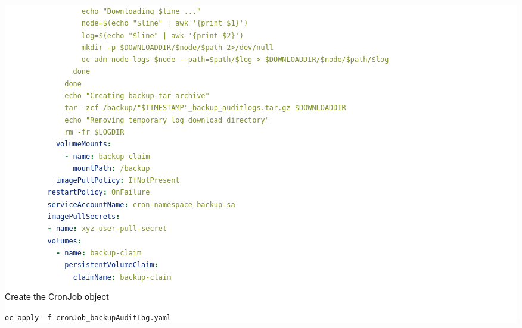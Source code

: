 ```yaml
                  echo "Downloading $line ..." 
                  node=$(echo "$line" | awk '{print $1}')
                  log=$(echo "$line" | awk '{print $2}')
                  mkdir -p $DOWNLOADDIR/$node/$path 2>/dev/null
                  oc adm node-logs $node --path=$path/$log > $DOWNLOADDIR/$node/$path/$log
                done
              done
              echo "Creating backup tar archive"
              tar -zcf /backup/"$TIMESTAMP"_backup_auditlogs.tar.gz $DOWNLOADDIR
              echo "Removing temporary log download directory"
              rm -fr $LOGDIR
            volumeMounts:
              - name: backup-claim
                mountPath: /backup
            imagePullPolicy: IfNotPresent
          restartPolicy: OnFailure
          serviceAccountName: cron-namespace-backup-sa
          imagePullSecrets:
          - name: xyz-user-pull-secret
          volumes:
            - name: backup-claim
              persistentVolumeClaim:
                claimName: backup-claim
```

Create the CronJob object

```shell
oc apply -f cronJob_backupAuditLog.yaml
```
